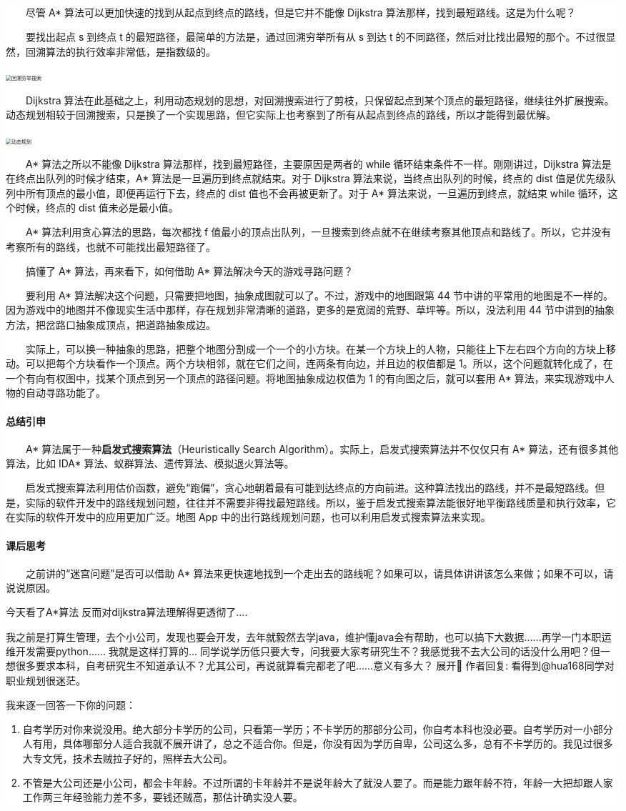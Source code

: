 &emsp;&emsp;尽管 A* 算法可以更加快速的找到从起点到终点的路线，但是它并不能像 Dijkstra 算法那样，找到最短路线。这是为什么呢？

&emsp;&emsp;要找出起点 s 到终点 t 的最短路径，最简单的方法是，通过回溯穷举所有从 s 到达 t 的不同路径，然后对比找出最短的那个。不过很显然，回溯算法的执行效率非常低，是指数级的。

<img src="assert/BackBruteForceSearch.jpg" alt="回溯穷举搜索" style="zoom:50%;" />

&emsp;&emsp;Dijkstra 算法在此基础之上，利用动态规划的思想，对回溯搜索进行了剪枝，只保留起点到某个顶点的最短路径，继续往外扩展搜索。动态规划相较于回溯搜索，只是换了一个实现思路，但它实际上也考察到了所有从起点到终点的路线，所以才能得到最优解。

<img src="assert/DynamicProgramming.jpg" alt="动态规划" style="zoom:50%;" />

&emsp;&emsp;A* 算法之所以不能像 Dijkstra 算法那样，找到最短路径，主要原因是两者的 while 循环结束条件不一样。刚刚讲过，Dijkstra 算法是在终点出队列的时候才结束，A* 算法是一旦遍历到终点就结束。对于 Dijkstra 算法来说，当终点出队列的时候，终点的 dist 值是优先级队列中所有顶点的最小值，即便再运行下去，终点的 dist 值也不会再被更新了。对于 A* 算法来说，一旦遍历到终点，就结束 while 循环，这个时候，终点的 dist 值未必是最小值。

&emsp;&emsp;A* 算法利用贪心算法的思路，每次都找 f 值最小的顶点出队列，一旦搜索到终点就不在继续考察其他顶点和路线了。所以，它并没有考察所有的路线，也就不可能找出最短路径了。

&emsp;&emsp;搞懂了 A* 算法，再来看下，如何借助 A* 算法解决今天的游戏寻路问题？

&emsp;&emsp;要利用 A* 算法解决这个问题，只需要把地图，抽象成图就可以了。不过，游戏中的地图跟第 44 节中讲的平常用的地图是不一样的。因为游戏中的地图并不像现实生活中那样，存在规划非常清晰的道路，更多的是宽阔的荒野、草坪等。所以，没法利用 44 节中讲到的抽象方法，把岔路口抽象成顶点，把道路抽象成边。

&emsp;&emsp;实际上，可以换一种抽象的思路，把整个地图分割成一个一个的小方块。在某一个方块上的人物，只能往上下左右四个方向的方块上移动。可以把每个方块看作一个顶点。两个方块相邻，就在它们之间，连两条有向边，并且边的权值都是 1。所以，这个问题就转化成了，在一个有向有权图中，找某个顶点到另一个顶点的路径问题。将地图抽象成边权值为 1 的有向图之后，就可以套用 A* 算法，来实现游戏中人物的自动寻路功能了。

#### 总结引申

&emsp;&emsp;A* 算法属于一种**启发式搜索算法**（Heuristically Search Algorithm）。实际上，启发式搜索算法并不仅仅只有 A* 算法，还有很多其他算法，比如 IDA* 算法、蚁群算法、遗传算法、模拟退火算法等。

&emsp;&emsp;启发式搜索算法利用估价函数，避免“跑偏”，贪心地朝着最有可能到达终点的方向前进。这种算法找出的路线，并不是最短路线。但是，实际的软件开发中的路线规划问题，往往并不需要非得找最短路线。所以，鉴于启发式搜索算法能很好地平衡路线质量和执行效率，它在实际的软件开发中的应用更加广泛。地图 App 中的出行路线规划问题，也可以利用启发式搜索算法来实现。

#### 课后思考

&emsp;&emsp;之前讲的“迷宫问题”是否可以借助 A* 算法来更快速地找到一个走出去的路线呢？如果可以，请具体讲讲该怎么来做；如果不可以，请说说原因。




今天看了A*算法 反而对dijkstra算法理解得更透彻了....





我之前是打算生管理，去个小公司，发现也要会开发，去年就毅然去学java，维护懂java会有帮助，也可以搞下大数据……再学一门本职运维开发需要python……
我就是这样打算的…
同学说学历低只要大专，问我要大家考研究生不？我感觉我不去大公司的话没什么用吧？但一想很多要求本科，自考研究生不知道承认不？尤其公司，再说就算看完都老了吧……意义有多大？
展开
作者回复: 看得到@hua168同学对职业规划很迷茫。

我来逐一回答一下你的问题：

1. 自考学历对你来说没用。绝大部分卡学历的公司，只看第一学历；不卡学历的那部分公司，你自考本科也没必要。自考学历对一小部分人有用，具体哪部分人适合我就不展开讲了，总之不适合你。但是，你没有因为学历自卑，公司这么多，总有不卡学历的。我见过很多大专文凭，技术去贼拉子好的，照样去大公司。

2. 不管是大公司还是小公司，都会卡年龄。不过所谓的卡年龄并不是说年龄大了就没人要了。而是能力跟年龄不符，年龄一大把却跟人家工作两三年经验能力差不多，要钱还贼高，那估计确实没人要。
